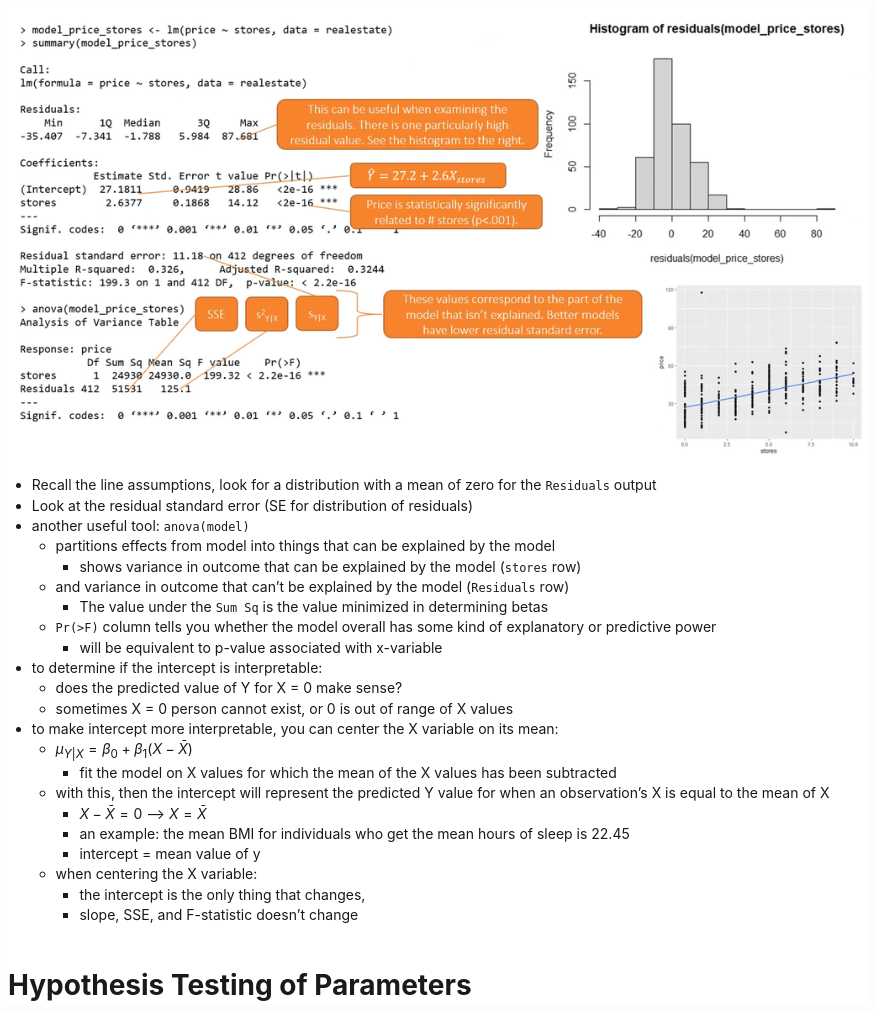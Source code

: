 ![Untitled](README_files/pic2.png)

- Recall the line assumptions, look for a distribution with a mean of zero for the `Residuals` output
- Look at the residual standard error (SE for distribution of residuals)
- another useful tool: `anova(model)`
    - partitions effects from model into things that can be explained by the model
        - shows variance in outcome that can be explained by the model (`stores` row)
    - and variance in outcome that can’t be explained by the model (`Residuals` row)
        - The value under the `Sum Sq` is the value minimized in determining betas
    - `Pr(>F)` column tells you whether the model overall has some kind of explanatory or predictive power
        - will be equivalent to p-value associated with x-variable
- to determine if the intercept is interpretable:
    - does the predicted value of Y for X = 0 make sense?
    - sometimes X = 0 person cannot exist, or 0 is out of range of X values
- to make intercept more interpretable, you can center the X variable on its mean:
    - $\mu_{Y|X} = \beta_0 + \beta_1(X-\bar{X})$
        - fit the model on X values for which the mean of the X values has been subtracted
    - with this, then the intercept will represent the predicted Y value for when an observation’s X is equal to the mean of X
        - $X-\bar{X} = 0$ —> $X = \bar{X}$
        - an example: the mean BMI for individuals who get the mean hours of sleep is 22.45
        - intercept = mean value of y
    - when centering the X variable:
        - the intercept is the only thing that changes,
        - slope, SSE, and F-statistic doesn’t change

# Hypothesis Testing of Parameters
